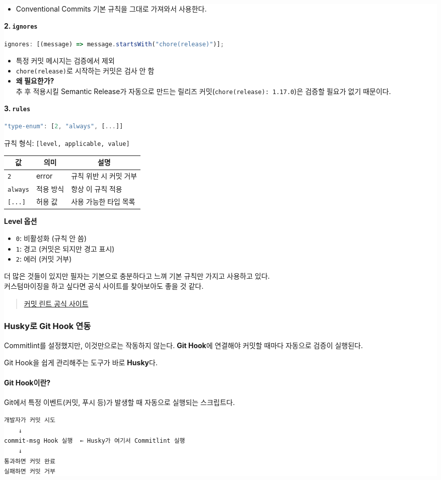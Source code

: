- Conventional Commits 기본 규칙을 그대로 가져와서 사용한다.

**2. `ignores`**

```javascript
ignores: [(message) => message.startsWith("chore(release)")];
```

- 특정 커밋 메시지는 검증에서 제외
- `chore(release)`로 시작하는 커밋은 검사 안 함
- **왜 필요한가?** <br/>추 후 적용시킬 Semantic Release가 자동으로 만드는 릴리즈 커밋(`chore(release): 1.17.0`)은 검증할 필요가 없기 때문이다.

**3. `rules`**

```javascript
"type-enum": [2, "always", [...]]
```

규칙 형식: `[level, applicable, value]`

| 값       | 의미      | 설명                   |
| -------- | --------- | ---------------------- |
| `2`      | error     | 규칙 위반 시 커밋 거부 |
| `always` | 적용 방식 | 항상 이 규칙 적용      |
| `[...]`  | 허용 값   | 사용 가능한 타입 목록  |

**Level 옵션**

- `0`: 비활성화 (규칙 안 씀)
- `1`: 경고 (커밋은 되지만 경고 표시)
- `2`: 에러 (커밋 거부)

더 많은 것들이 있지만 필자는 기본으로 충분하다고 느껴 기본 규칙만 가지고 사용하고 있다. <br />
커스텀마이징을 하고 싶다면 공식 사이트를 찾아보아도 좋을 것 같다.

> [커밋 린트 공식 사이트](https://commitlint.js.org/guides/getting-started.html)

### Husky로 Git Hook 연동

Commitlint를 설정했지만, 이것만으로는 작동하지 않는다. **Git Hook**에 연결해야 커밋할 때마다 자동으로 검증이 실행된다.

Git Hook을 쉽게 관리해주는 도구가 바로 **Husky**다.

#### Git Hook이란?

Git에서 특정 이벤트(커밋, 푸시 등)가 발생할 때 자동으로 실행되는 스크립트다.

```
개발자가 커밋 시도
    ↓
commit-msg Hook 실행  ← Husky가 여기서 Commitlint 실행
    ↓
통과하면 커밋 완료
실패하면 커밋 거부
```
